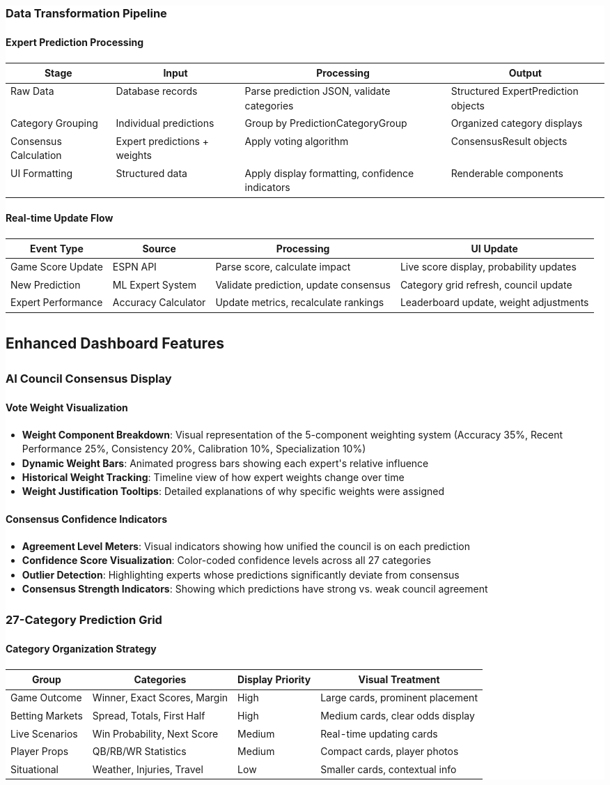 ### Data Transformation Pipeline

#### Expert Prediction Processing

| Stage | Input | Processing | Output |
|-------|-------|------------|---------|
| Raw Data | Database records | Parse prediction JSON, validate categories | Structured ExpertPrediction objects |
| Category Grouping | Individual predictions | Group by PredictionCategoryGroup | Organized category displays |
| Consensus Calculation | Expert predictions + weights | Apply voting algorithm | ConsensusResult objects |
| UI Formatting | Structured data | Apply display formatting, confidence indicators | Renderable components |

#### Real-time Update Flow

| Event Type | Source | Processing | UI Update |
|------------|---------|------------|-----------|
| Game Score Update | ESPN API | Parse score, calculate impact | Live score display, probability updates |
| New Prediction | ML Expert System | Validate prediction, update consensus | Category grid refresh, council update |
| Expert Performance | Accuracy Calculator | Update metrics, recalculate rankings | Leaderboard update, weight adjustments |

## Enhanced Dashboard Features

### AI Council Consensus Display

#### Vote Weight Visualization

- **Weight Component Breakdown**: Visual representation of the 5-component weighting system (Accuracy 35%, Recent Performance 25%, Consistency 20%, Calibration 10%, Specialization 10%)
- **Dynamic Weight Bars**: Animated progress bars showing each expert's relative influence
- **Historical Weight Tracking**: Timeline view of how expert weights change over time
- **Weight Justification Tooltips**: Detailed explanations of why specific weights were assigned

#### Consensus Confidence Indicators

- **Agreement Level Meters**: Visual indicators showing how unified the council is on each prediction
- **Confidence Score Visualization**: Color-coded confidence levels across all 27 categories
- **Outlier Detection**: Highlighting experts whose predictions significantly deviate from consensus
- **Consensus Strength Indicators**: Showing which predictions have strong vs. weak council agreement

### 27-Category Prediction Grid

#### Category Organization Strategy

| Group | Categories | Display Priority | Visual Treatment |
|-------|------------|------------------|------------------|
| Game Outcome | Winner, Exact Scores, Margin | High | Large cards, prominent placement |
| Betting Markets | Spread, Totals, First Half | High | Medium cards, clear odds display |
| Live Scenarios | Win Probability, Next Score | Medium | Real-time updating cards |
| Player Props | QB/RB/WR Statistics | Medium | Compact cards, player photos |
| Situational | Weather, Injuries, Travel | Low | Smaller cards, contextual info |
